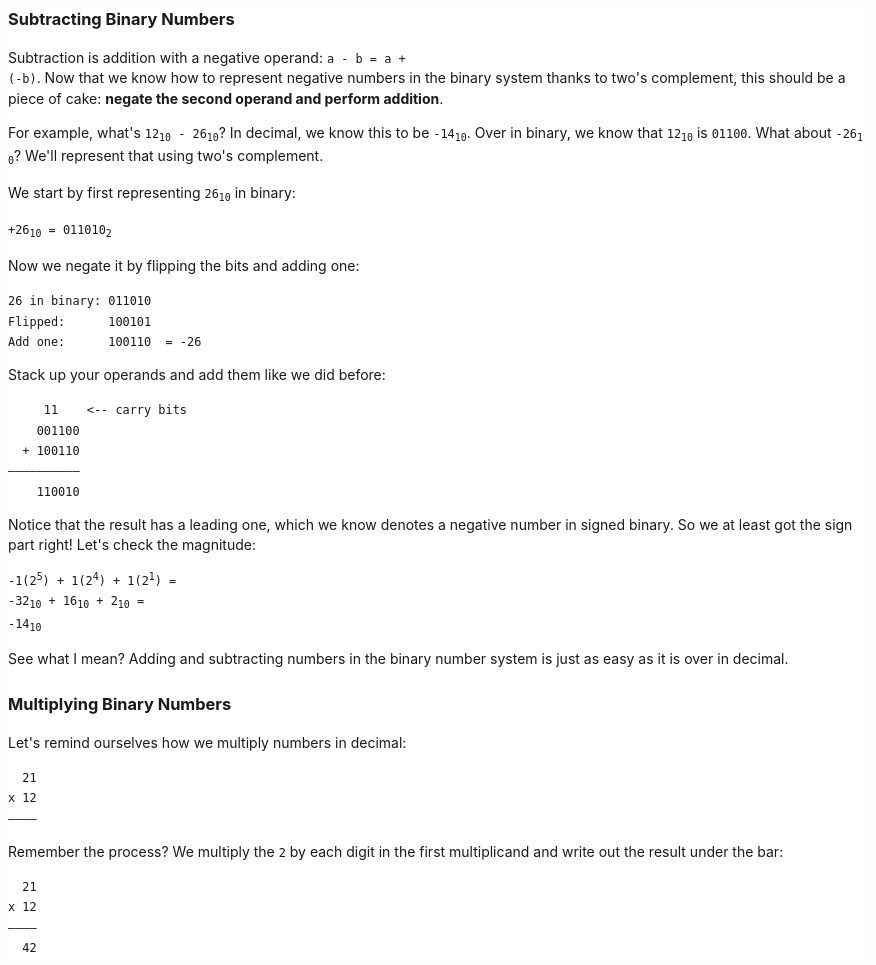 ### Subtracting Binary Numbers

Subtraction is addition with a negative operand: <code>a - b = a + (-b)</code>. Now that we know how to represent negative numbers in the binary system thanks to two's complement, this should be a piece of cake: **negate the second operand and perform addition**.

For example, what's <code>12<sub>10</sub> - 26<sub>10</sub></code>? In decimal, we know this to be <code>-14<sub>10</sub></code>. Over in binary, we know that <code>12<sub>10</sub></code> is <code>01100</code>. What about <code>-26<sub>10</sub></code>? We'll represent that using two's complement.

We start by first representing <code>26<sub>10</sub></code> in binary:

<code>+26<sub>10</sub> = 011010<sub>2</sub></code>

Now we negate it by flipping the bits and adding one:

```text
26 in binary: 011010
Flipped:      100101
Add one:      100110  = -26
```

Stack up your operands and add them like we did before:

```text
     11    <-- carry bits
    001100
  + 100110
——————————
    110010
```

Notice that the result has a leading one, which we know denotes a negative number in signed binary. So we at least got the sign part right! Let's check the magnitude:

<code>-1(2<sup>5</sup>) + 1(2<sup>4</sup>) + 1(2<sup>1</sup>) = -32<sub>10</sub> + 16<sub>10</sub> + 2<sub>10</sub> = -14<sub>10</sub></code>

See what I mean? Adding and subtracting numbers in the binary number system is just as easy as it is over in decimal.

### Multiplying Binary Numbers

Let's remind ourselves how we multiply numbers in decimal:

```text
  21
x 12
————
```

Remember the process? We multiply the <code>2</code> by each digit in the first multiplicand and write out the result under the bar:

```text
  21
x 12
————
  42
```
